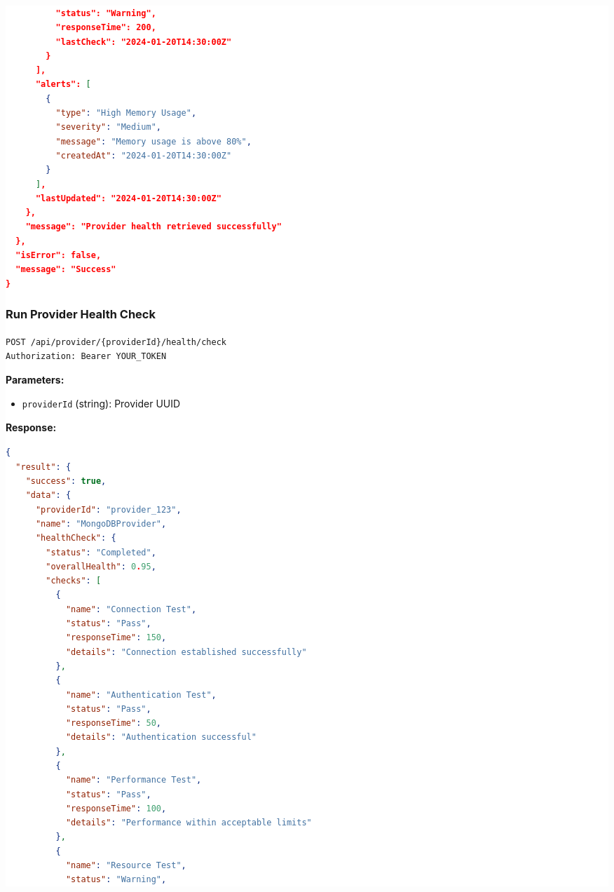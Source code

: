 ```json
          "status": "Warning",
          "responseTime": 200,
          "lastCheck": "2024-01-20T14:30:00Z"
        }
      ],
      "alerts": [
        {
          "type": "High Memory Usage",
          "severity": "Medium",
          "message": "Memory usage is above 80%",
          "createdAt": "2024-01-20T14:30:00Z"
        }
      ],
      "lastUpdated": "2024-01-20T14:30:00Z"
    },
    "message": "Provider health retrieved successfully"
  },
  "isError": false,
  "message": "Success"
}
```

### Run Provider Health Check
```http
POST /api/provider/{providerId}/health/check
Authorization: Bearer YOUR_TOKEN
```

**Parameters:**
- `providerId` (string): Provider UUID

**Response:**
```json
{
  "result": {
    "success": true,
    "data": {
      "providerId": "provider_123",
      "name": "MongoDBProvider",
      "healthCheck": {
        "status": "Completed",
        "overallHealth": 0.95,
        "checks": [
          {
            "name": "Connection Test",
            "status": "Pass",
            "responseTime": 150,
            "details": "Connection established successfully"
          },
          {
            "name": "Authentication Test",
            "status": "Pass",
            "responseTime": 50,
            "details": "Authentication successful"
          },
          {
            "name": "Performance Test",
            "status": "Pass",
            "responseTime": 100,
            "details": "Performance within acceptable limits"
          },
          {
            "name": "Resource Test",
            "status": "Warning",
```